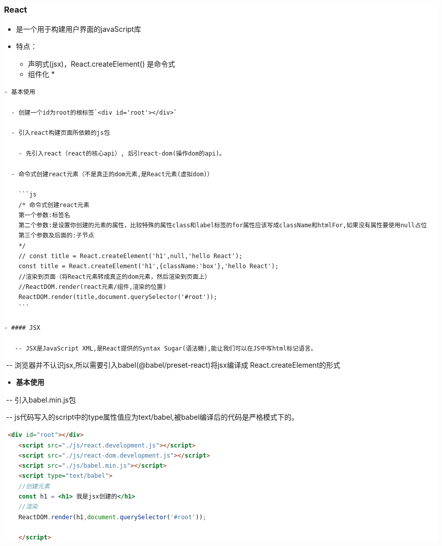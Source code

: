 ### React 

   - 是一个用于构建用户界面的javaScript库

   - 特点：
      * 声明式(jsx)，React.createElement() 是命令式
      * 组件化
        *

    - 基本使用

      - 创建一个id为root的根标签`<div id='root'></div>`

      - 引入react构建页面所依赖的js包

        - 先引入react（react的核心api）, 后引react-dom(操作dom的api)。

      - 命令式创建react元素（不是真正的dom元素,是React元素(虚拟dom)）

        ```js
        /* 命令式创建react元素
        第一个参数:标签名
        第二个参数:是设置你创建的元素的属性，比较特殊的属性class和label标签的for属性应该写成className和htmlFor,如果没有属性要使用null占位
        第三个参数及后面的:子节点
        */
        // const title = React.createElement('h1',null,'hello React');
        const title = React.createElement('h1',{className:'box'},'hello React');
        //渲染到页面（将React元素转成真正的dom元素，然后渲染到页面上）
        //ReactDOM.render(react元素/组件,渲染的位置)
        ReactDOM.render(title,document.querySelector('#root'));
        ```

    - #### JSX

       -- JSX是JavaScript XML,是React提供的Syntax Sugar(语法糖),能让我们可以在JS中写html标记语言。

​       -- 浏览器并不认识jsx,所以需要引入babel(@babel/preset-react)将jsx编译成 React.createElement的形式

- **基本使用**

​       -- 引入babel.min.js包

​       -- js代码写入的script中的type属性值应为text/babel,被babel编译后的代码是严格模式下的。

```html
 <div id="root"></div>
    <script src="./js/react.development.js"></script>
    <script src="./js/react-dom.development.js"></script>
    <script src="./js/babel.min.js"></script>
    <script type="text/babel">
    //创建元素
    const h1 = <h1> 我是jsx创建的</h1>
    //渲染
    ReactDOM.render(h1,document.querySelector('#root'));
 
    </script>
```
